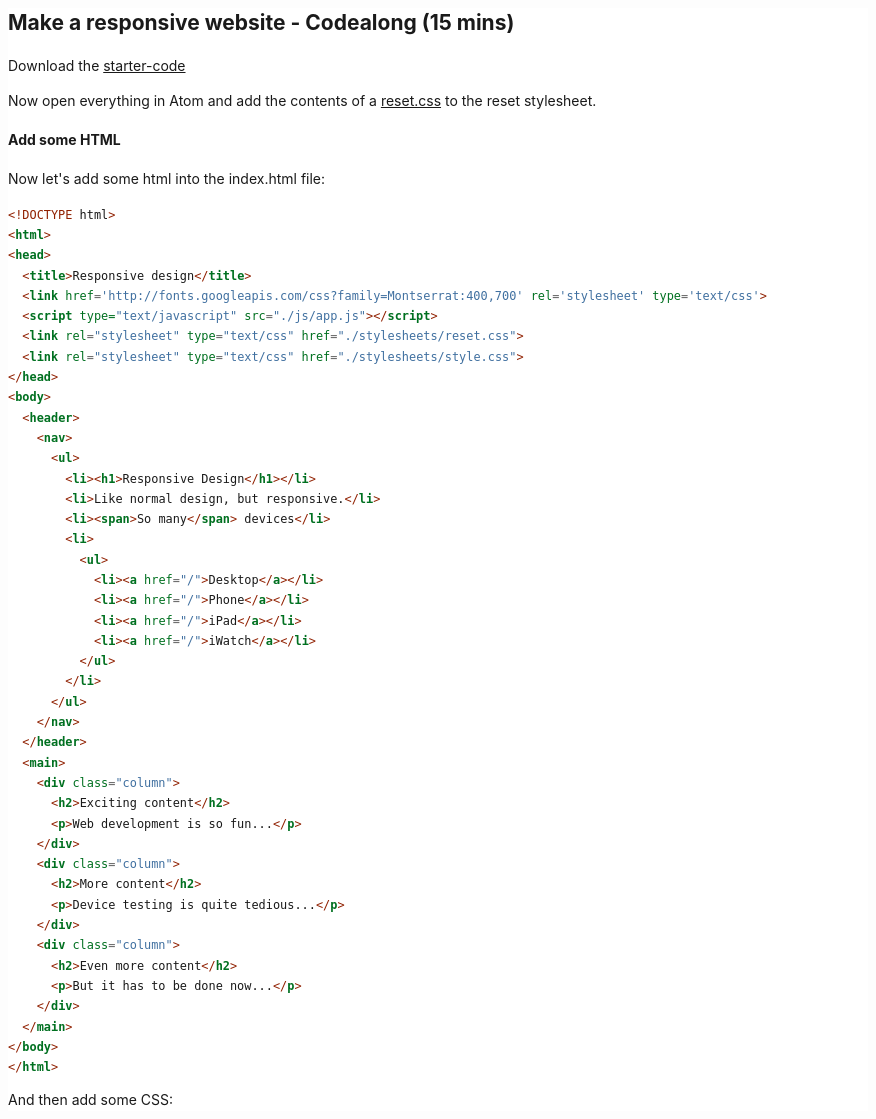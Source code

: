 ## Make a responsive website - Codealong (15 mins)

Download the [starter-code](starter-code)

Now open everything in Atom and add the contents of a [reset.css](http://cssreset.com/) to the reset stylesheet.

#### Add some HTML

Now let's add some html into the index.html file:

```html
<!DOCTYPE html>
<html>
<head>
  <title>Responsive design</title>
  <link href='http://fonts.googleapis.com/css?family=Montserrat:400,700' rel='stylesheet' type='text/css'>
  <script type="text/javascript" src="./js/app.js"></script>
  <link rel="stylesheet" type="text/css" href="./stylesheets/reset.css">
  <link rel="stylesheet" type="text/css" href="./stylesheets/style.css">
</head>
<body>
  <header>
    <nav>
      <ul>
        <li><h1>Responsive Design</h1></li>
        <li>Like normal design, but responsive.</li>
        <li><span>So many</span> devices</li>
        <li>
          <ul>
            <li><a href="/">Desktop</a></li>
            <li><a href="/">Phone</a></li>
            <li><a href="/">iPad</a></li>
            <li><a href="/">iWatch</a></li>
          </ul>
        </li>
      </ul>
    </nav>
  </header>
  <main>
    <div class="column">
      <h2>Exciting content</h2>
      <p>Web development is so fun...</p>
    </div>
    <div class="column">
      <h2>More content</h2>
      <p>Device testing is quite tedious...</p>
    </div>
    <div class="column">
      <h2>Even more content</h2>
      <p>But it has to be done now...</p>
    </div>
  </main>
</body>
</html>
```
And then add some CSS:
